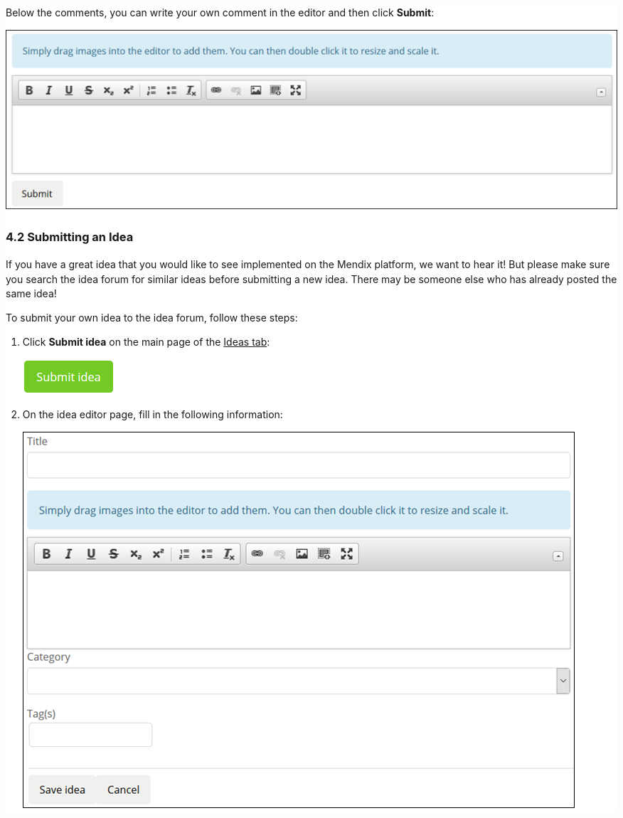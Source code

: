 Below the comments, you can write your own comment in the editor and then click **Submit**:

![](attachments/the-mendix-forum/ideas_comment_editor.png)

### 4.2 Submitting an Idea<a name="SubmittingAnIdea"></a>

If you have a great idea that you would like to see implemented on the Mendix platform, we want to hear it! But please make sure you search the idea forum for similar ideas before submitting a new idea. There may be someone else who has already posted the same idea!

To submit your own idea to the idea forum, follow these steps:

1. Click **Submit idea** on the main page of the [Ideas tab](#IdeasTab):

    ![](attachments/the-mendix-forum/ideas_submit_button.png)

2. On the idea editor page, fill in the following information:

    ![](attachments/the-mendix-forum/ideas_submit_screen.png)
